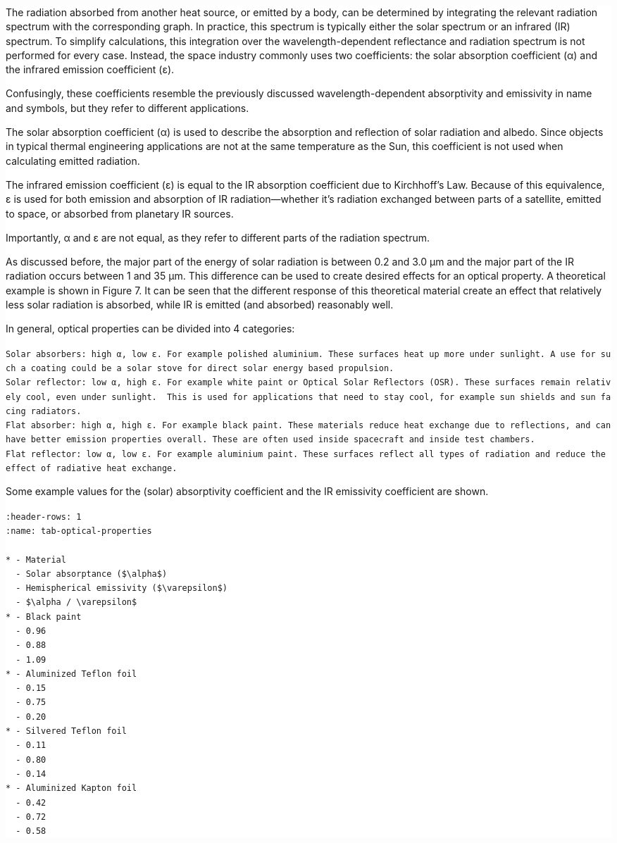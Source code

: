 
The radiation absorbed from another heat source, or emitted by a body, can be determined by integrating the relevant radiation spectrum with the corresponding graph. In practice, this spectrum is typically either the solar spectrum or an infrared (IR) spectrum. To simplify calculations, this integration over the wavelength-dependent reflectance and radiation spectrum is not performed for every case. Instead, the space industry commonly uses two coefficients: the solar absorption coefficient (α) and the infrared emission coefficient (ε).

Confusingly, these coefficients resemble the previously discussed wavelength-dependent absorptivity and emissivity in name and symbols, but they refer to different applications.

The solar absorption coefficient (α) is used to describe the absorption and reflection of solar radiation and albedo. Since objects in typical thermal engineering applications are not at the same temperature as the Sun, this coefficient is not used when calculating emitted radiation.
	
The infrared emission coefficient (ε) is equal to the IR absorption coefficient due to Kirchhoff’s Law. Because of this equivalence, ε is used for both emission and absorption of IR radiation—whether it’s radiation exchanged between parts of a satellite, emitted to space, or absorbed from planetary IR sources.

Importantly, α and ε are not equal, as they refer to different parts of the radiation spectrum.

As discussed before, the major part of the energy of solar radiation is between 0.2 and 3.0 μm and the major part of the IR radiation occurs between 1 and 35 μm. This difference can be used to create desired effects for an optical property. A theoretical example is shown in Figure 7. It can be seen that the different response of this theoretical material create an effect that relatively less solar radiation is absorbed, while IR is emitted (and absorbed) reasonably well. 

 
In general, optical properties can be divided into 4 categories:

	Solar absorbers: high α, low ε. For example polished aluminium. These surfaces heat up more under sunlight. A use for such a coating could be a solar stove for direct solar energy based propulsion. 
	Solar reflector: low α, high ε. For example white paint or Optical Solar Reflectors (OSR). These surfaces remain relatively cool, even under sunlight.  This is used for applications that need to stay cool, for example sun shields and sun facing radiators.
	Flat absorber: high α, high ε. For example black paint. These materials reduce heat exchange due to reflections, and can have better emission properties overall. These are often used inside spacecraft and inside test chambers. 
	Flat reflector: low α, low ε. For example aluminium paint. These surfaces reflect all types of radiation and reduce the effect of radiative heat exchange. 
 
Some example values for the (solar) absorptivity coefficient and the IR emissivity coefficient are shown. 

```{list-table} Table 2. Optical properties
:header-rows: 1
:name: tab-optical-properties

* - Material
  - Solar absorptance ($\alpha$)
  - Hemispherical emissivity ($\varepsilon$)
  - $\alpha / \varepsilon$
* - Black paint
  - 0.96
  - 0.88
  - 1.09
* - Aluminized Teflon foil
  - 0.15
  - 0.75
  - 0.20
* - Silvered Teflon foil
  - 0.11
  - 0.80
  - 0.14
* - Aluminized Kapton foil
  - 0.42
  - 0.72
  - 0.58
```
